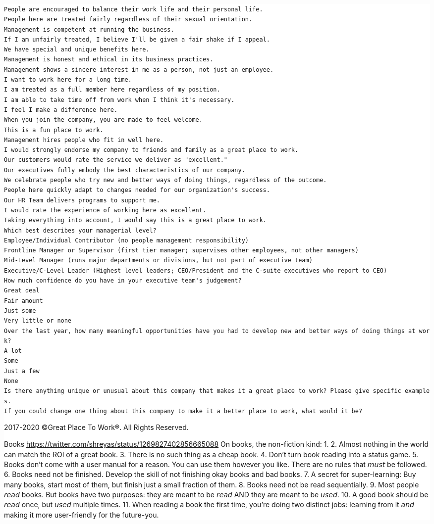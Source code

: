     People are encouraged to balance their work life and their personal life.
    People here are treated fairly regardless of their sexual orientation.
    Management is competent at running the business.
    If I am unfairly treated, I believe I'll be given a fair shake if I appeal.
    We have special and unique benefits here.
    Management is honest and ethical in its business practices.
    Management shows a sincere interest in me as a person, not just an employee.
    I want to work here for a long time.
    I am treated as a full member here regardless of my position.
    I am able to take time off from work when I think it's necessary.
    I feel I make a difference here.
    When you join the company, you are made to feel welcome.
    This is a fun place to work.
    Management hires people who fit in well here.
    I would strongly endorse my company to friends and family as a great place to work.
    Our customers would rate the service we deliver as "excellent."
    Our executives fully embody the best characteristics of our company.
    We celebrate people who try new and better ways of doing things, regardless of the outcome.
    People here quickly adapt to changes needed for our organization's success.
    Our HR Team delivers programs to support me.
    I would rate the experience of working here as excellent.
    Taking everything into account, I would say this is a great place to work.
    Which best describes your managerial level?
    Employee/Individual Contributor (no people management responsibility)
    Frontline Manager or Supervisor (first tier manager; supervises other employees, not other managers)
    Mid-Level Manager (runs major departments or divisions, but not part of executive team)
    Executive/C-Level Leader (Highest level leaders; CEO/President and the C-suite executives who report to CEO)
    How much confidence do you have in your executive team's judgement?
    Great deal
    Fair amount
    Just some
    Very little or none
    Over the last year, how many meaningful opportunities have you had to develop new and better ways of doing things at work?
    A lot
    Some
    Just a few
    None
    Is there anything unique or unusual about this company that makes it a great place to work? Please give specific examples.
    If you could change one thing about this company to make it a better place to work, what would it be?
2017-2020 ©Great Place To Work®. All Rights Reserved.

Books https://twitter.com/shreyas/status/1269827402856665088
On books, the non-fiction kind:
1.
2. Almost nothing in the world can match the ROI of a great book.
3. There is no such thing as a cheap book.
4. Don’t turn book reading into a status game.
5. Books don’t come with a user manual for a reason. You can use them however you like. There are no rules that 𝘮𝘶𝘴𝘵 be followed.
6. Books need not be finished. Develop the skill of not finishing okay books and bad books.
7. A secret for super-learning: Buy many books, start most of them, but finish just a small fraction of them.
8. Books need not be read sequentially.
9. Most people 𝘳𝘦𝘢𝘥  books. But books have two purposes: they are meant to be 𝘳𝘦𝘢𝘥 AND they are meant to be 𝘶𝘴𝘦𝘥.
10. A good book should be 𝘳𝘦𝘢𝘥  once, but 𝘶𝘴𝘦𝘥  multiple times.
11. When reading a book the first time, you’re doing two distinct jobs: learning from it 𝘢𝘯𝘥  making it more user-friendly for the future-you.